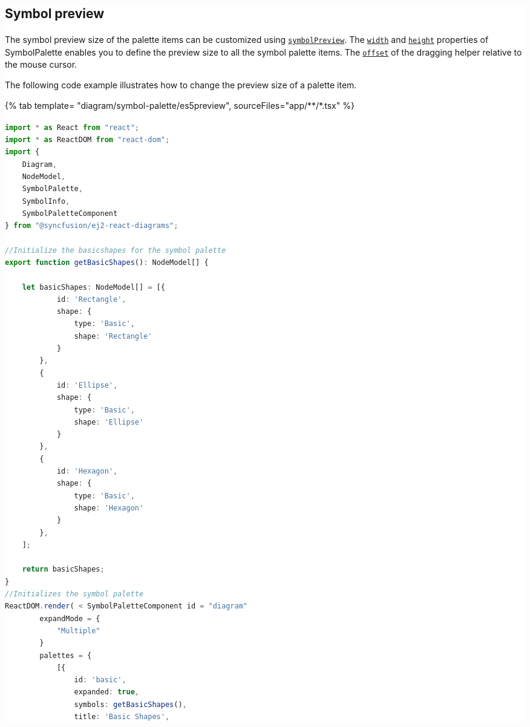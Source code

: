 ## Symbol preview

The symbol preview size of the palette items can be customized using [`symbolPreview`](../api/diagram/symbolPreview).
The [`width`](../api/diagram/symbolPreview#width-number) and [`height`](../api/diagram/symbolPreview#height-number) properties of SymbolPalette enables you to define the preview size to all the symbol palette items.
The [`offset`](../api/diagram/symbolPreview#offset-PointModel) of the dragging helper relative to the mouse cursor.

The following code example illustrates how to change the preview size of a palette item.

{% tab template= "diagram/symbol-palette/es5preview", sourceFiles="app/**/*.tsx" %}

```typescript
import * as React from "react";
import * as ReactDOM from "react-dom";
import {
    Diagram,
    NodeModel,
    SymbolPalette,
    SymbolInfo,
    SymbolPaletteComponent
} from "@syncfusion/ej2-react-diagrams";

//Initialize the basicshapes for the symbol palette
export function getBasicShapes(): NodeModel[] {

    let basicShapes: NodeModel[] = [{
            id: 'Rectangle',
            shape: {
                type: 'Basic',
                shape: 'Rectangle'
            }
        },
        {
            id: 'Ellipse',
            shape: {
                type: 'Basic',
                shape: 'Ellipse'
            }
        },
        {
            id: 'Hexagon',
            shape: {
                type: 'Basic',
                shape: 'Hexagon'
            }
        },
    ];

    return basicShapes;
}
//Initializes the symbol palette
ReactDOM.render( < SymbolPaletteComponent id = "diagram"
        expandMode = {
            "Multiple"
        }
        palettes = {
            [{
                id: 'basic',
                expanded: true,
                symbols: getBasicShapes(),
                title: 'Basic Shapes',
```
